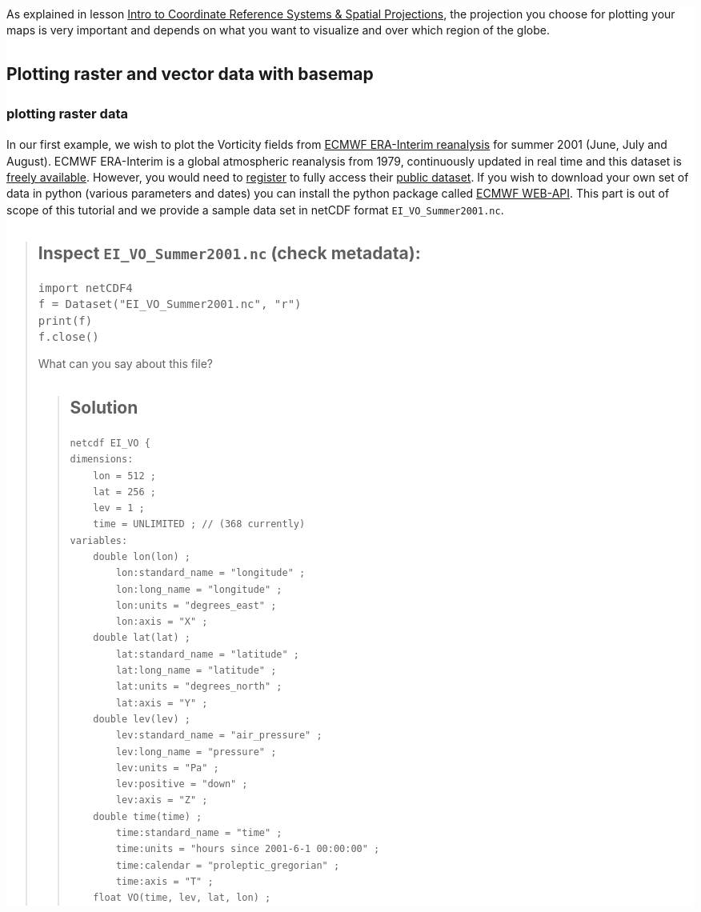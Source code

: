As explained in lesson [Intro to Coordinate Reference Systems & Spatial Projections](https://annefou.github.io/metos_python/03-crs_proj/), the projection you choose for
plotting your maps is very important and depends on what you want to visualize and over which region of the globe.

## Plotting raster and vector data with basemap

### plotting raster data

In our first example, we wish to plot the Vorticity fields from [ECMWF ERA-Interim reanalysis](https://www.ecmwf.int/en/research/climate-reanalysis/era-interim) 
for summer 2001 (June, July and August). ECMWF ERA-Interim is a global atmospheric reanalysis from 1979, continuously updated in real time and this dataset is
[freely available](http://apps.ecmwf.int/datasets/data/interim-full-daily/levtype=sfc/). However, you would need to [register](https://apps.ecmwf.int/registration/) 
to fully access their [public dataset](http://apps.ecmwf.int/datasets/). If you wish to download your own set of data in python (various parameters and dates) 
you can install the python package called [ECMWF WEB-API](https://software.ecmwf.int/wiki/display/WEBAPI/Web-API+Downloads).
This part is out of scope of this tutorial and we provide a sample data set in netCDF format `EI_VO_Summer2001.nc`. 

> ## Inspect `EI_VO_Summer2001.nc` (check metadata):
>
> <pre data-executable="true" data-language="python">
> import netCDF4
> f = Dataset("EI_VO_Summer2001.nc", "r")
> print(f)
> f.close()
> </pre>
>
> What can you say about this file?
> 
> > ## Solution
> > ~~~
> > netcdf EI_VO {
> > dimensions:
> > 	lon = 512 ;
> > 	lat = 256 ;
> > 	lev = 1 ;
> > 	time = UNLIMITED ; // (368 currently)
> > variables:
> > 	double lon(lon) ;
> > 		lon:standard_name = "longitude" ;
> > 		lon:long_name = "longitude" ;
> > 		lon:units = "degrees_east" ;
> > 		lon:axis = "X" ;
> > 	double lat(lat) ;
> > 		lat:standard_name = "latitude" ;
> > 		lat:long_name = "latitude" ;
> > 		lat:units = "degrees_north" ;
> > 		lat:axis = "Y" ;
> > 	double lev(lev) ;
> > 		lev:standard_name = "air_pressure" ;
> > 		lev:long_name = "pressure" ;
> > 		lev:units = "Pa" ;
> > 		lev:positive = "down" ;
> > 		lev:axis = "Z" ;
> > 	double time(time) ;
> > 		time:standard_name = "time" ;
> > 		time:units = "hours since 2001-6-1 00:00:00" ;
> > 		time:calendar = "proleptic_gregorian" ;
> > 		time:axis = "T" ;
> > 	float VO(time, lev, lat, lon) ;